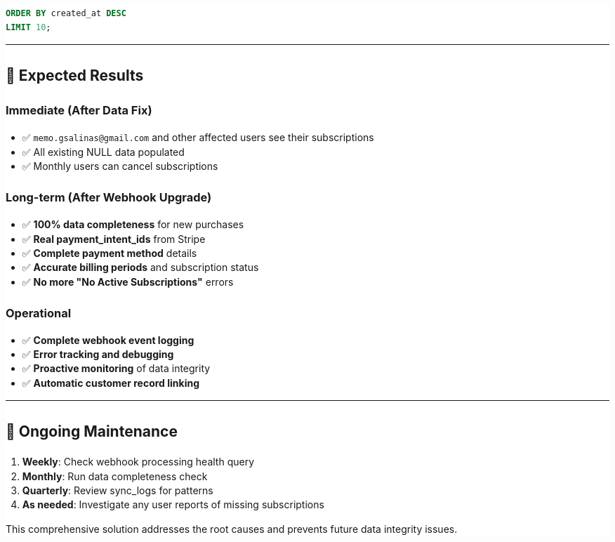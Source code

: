```sql
ORDER BY created_at DESC
LIMIT 10;
```

---

## 🎯 **Expected Results**

### **Immediate (After Data Fix)**
- ✅ `memo.gsalinas@gmail.com` and other affected users see their subscriptions
- ✅ All existing NULL data populated
- ✅ Monthly users can cancel subscriptions

### **Long-term (After Webhook Upgrade)**
- ✅ **100% data completeness** for new purchases
- ✅ **Real payment_intent_ids** from Stripe
- ✅ **Complete payment method** details
- ✅ **Accurate billing periods** and subscription status
- ✅ **No more "No Active Subscriptions"** errors

### **Operational**
- ✅ **Complete webhook event logging**
- ✅ **Error tracking and debugging**
- ✅ **Proactive monitoring** of data integrity
- ✅ **Automatic customer record linking**

---

## 🔄 **Ongoing Maintenance**

1. **Weekly**: Check webhook processing health query
2. **Monthly**: Run data completeness check  
3. **Quarterly**: Review sync_logs for patterns
4. **As needed**: Investigate any user reports of missing subscriptions

This comprehensive solution addresses the root causes and prevents future data integrity issues. 